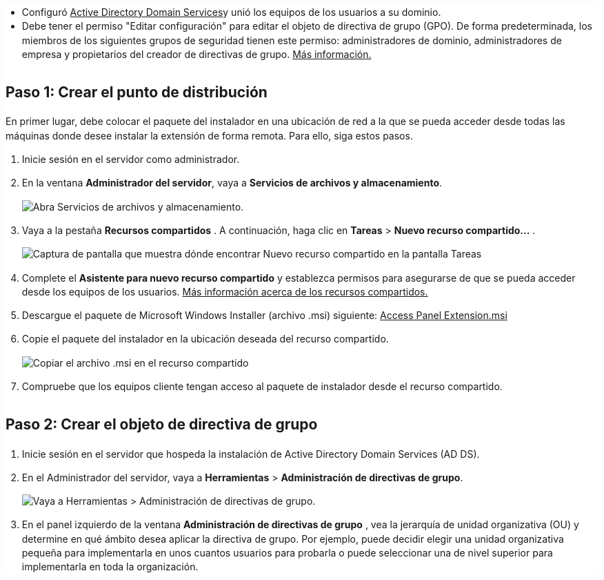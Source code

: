 * Configuró [Active Directory Domain Services](https://msdn.microsoft.com/library/aa362244%28v=vs.85%29.aspx)y unió los equipos de los usuarios a su dominio.
* Debe tener el permiso "Editar configuración" para editar el objeto de directiva de grupo (GPO). De forma predeterminada, los miembros de los siguientes grupos de seguridad tienen este permiso: administradores de dominio, administradores de empresa y propietarios del creador de directivas de grupo. [Más información.](https://technet.microsoft.com/library/cc781991%28v=ws.10%29.aspx)

## <a name="step-1-create-the-distribution-point"></a>Paso 1: Crear el punto de distribución

En primer lugar, debe colocar el paquete del instalador en una ubicación de red a la que se pueda acceder desde todas las máquinas donde desee instalar la extensión de forma remota. Para ello, siga estos pasos.

1. Inicie sesión en el servidor como administrador.
1. En la ventana **Administrador del servidor**, vaya a **Servicios de archivos y almacenamiento**.

    ![Abra Servicios de archivos y almacenamiento.](./media/deploy-access-panel-browser-extension/files-services.png)

1. Vaya a la pestaña **Recursos compartidos** . A continuación, haga clic en **Tareas** > **Nuevo recurso compartido...** .

    ![Captura de pantalla que muestra dónde encontrar Nuevo recurso compartido en la pantalla Tareas](./media/deploy-access-panel-browser-extension/shares.png)

1. Complete el **Asistente para nuevo recurso compartido** y establezca permisos para asegurarse de que se pueda acceder desde los equipos de los usuarios. [Más información acerca de los recursos compartidos.](https://technet.microsoft.com/library/cc753175.aspx)
1. Descargue el paquete de Microsoft Windows Installer (archivo .msi) siguiente: [Access Panel Extension.msi](https://account.activedirectory.windowsazure.com/Applications/Installers/x64/Access%20Panel%20Extension.msi)
1. Copie el paquete del instalador en la ubicación deseada del recurso compartido.

    ![Copiar el archivo .msi en el recurso compartido](./media/deploy-access-panel-browser-extension/copy-package.png)

1. Compruebe que los equipos cliente tengan acceso al paquete de instalador desde el recurso compartido.

## <a name="step-2-create-the-group-policy-object"></a>Paso 2: Crear el objeto de directiva de grupo

1. Inicie sesión en el servidor que hospeda la instalación de Active Directory Domain Services (AD DS).
1. En el Administrador del servidor, vaya a **Herramientas** > **Administración de directivas de grupo**.

    ![Vaya a Herramientas > Administración de directivas de grupo.](./media/deploy-access-panel-browser-extension/tools-gpm.png)

1. En el panel izquierdo de la ventana **Administración de directivas de grupo** , vea la jerarquía de unidad organizativa (OU) y determine en qué ámbito desea aplicar la directiva de grupo. Por ejemplo, puede decidir elegir una unidad organizativa pequeña para implementarla en unos cuantos usuarios para probarla o puede seleccionar una de nivel superior para implementarla en toda la organización.
